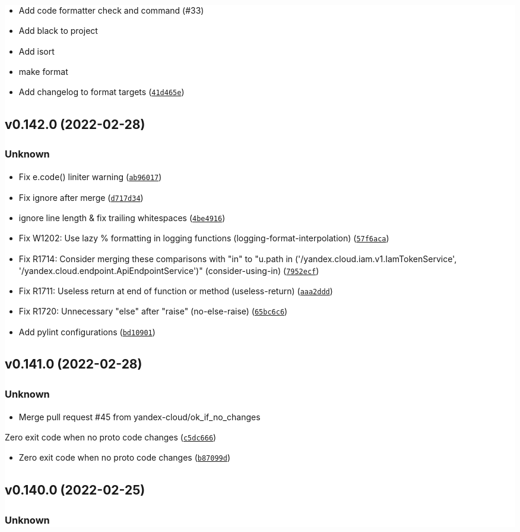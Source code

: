 * Add code formatter check and command (#33)

* Add black to project

* Add isort

* make format

* Add changelog to format targets ([`41d465e`](https://github.com/yandex-cloud/python-sdk/commit/41d465ef9c3badc54e8cd23b7a505ad68ea0baee))

## v0.142.0 (2022-02-28)

### Unknown

* Fix e.code() liniter warning ([`ab96017`](https://github.com/yandex-cloud/python-sdk/commit/ab960177f6fdb4fa640f681bf2869057b986d149))

* Fix ignore after merge ([`d717d34`](https://github.com/yandex-cloud/python-sdk/commit/d717d347e532eb240704620f8c92b6eba5209879))

* ignore line length &amp; fix trailing whitespaces ([`4be4916`](https://github.com/yandex-cloud/python-sdk/commit/4be491662366fa23491107df1baa55ff9a37d5b0))

* Fix W1202: Use lazy % formatting in logging functions (logging-format-interpolation) ([`57f6aca`](https://github.com/yandex-cloud/python-sdk/commit/57f6aca88c91c29fc43a24d8bb0f61dcae492ce3))

* Fix R1714: Consider merging these comparisons with &#34;in&#34; to &#34;u.path in (&#39;/yandex.cloud.iam.v1.IamTokenService&#39;, &#39;/yandex.cloud.endpoint.ApiEndpointService&#39;)&#34; (consider-using-in) ([`7952ecf`](https://github.com/yandex-cloud/python-sdk/commit/7952ecfea80b03fa9793106e4b752a3fa674e732))

* Fix R1711: Useless return at end of function or method (useless-return) ([`aaa2ddd`](https://github.com/yandex-cloud/python-sdk/commit/aaa2ddd3ee6e42298c135fd7045e0a51f7f7a8b6))

* Fix R1720: Unnecessary &#34;else&#34; after &#34;raise&#34; (no-else-raise) ([`65bc6c6`](https://github.com/yandex-cloud/python-sdk/commit/65bc6c69df7e1099f7226b500bf2b477dd862e13))

* Add pylint configurations ([`bd10901`](https://github.com/yandex-cloud/python-sdk/commit/bd10901ede375a7259ac31538e7518e6dfd7b2a6))

## v0.141.0 (2022-02-28)

### Unknown

* Merge pull request #45 from yandex-cloud/ok_if_no_changes

Zero exit code when no proto code changes ([`c5dc666`](https://github.com/yandex-cloud/python-sdk/commit/c5dc6661450a76a1233d8008b93a4dccde9e8390))

* Zero exit code when no proto code changes ([`b87099d`](https://github.com/yandex-cloud/python-sdk/commit/b87099d87e15bd65cee2e361dcc5271e2e2e8456))

## v0.140.0 (2022-02-25)

### Unknown
